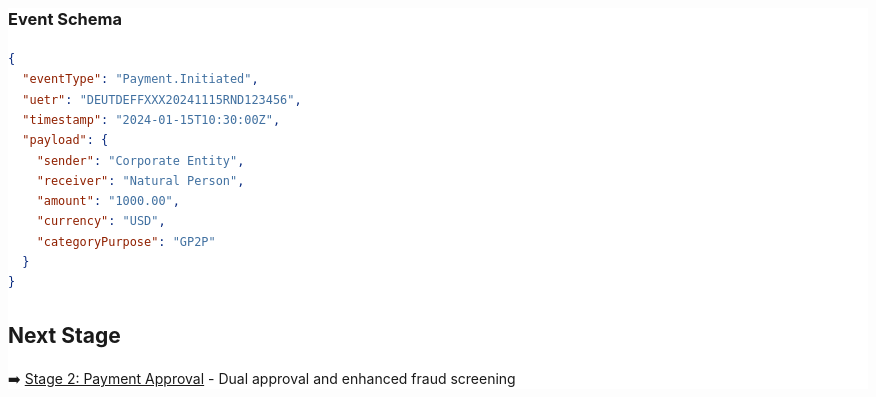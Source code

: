 ### Event Schema
```json
{
  "eventType": "Payment.Initiated",
  "uetr": "DEUTDEFFXXX20241115RND123456",
  "timestamp": "2024-01-15T10:30:00Z",
  "payload": {
    "sender": "Corporate Entity",
    "receiver": "Natural Person",
    "amount": "1000.00",
    "currency": "USD",
    "categoryPurpose": "GP2P"
  }
}
```

## Next Stage
➡️ [Stage 2: Payment Approval](stage2-payment-approval.md) - Dual approval and enhanced fraud screening